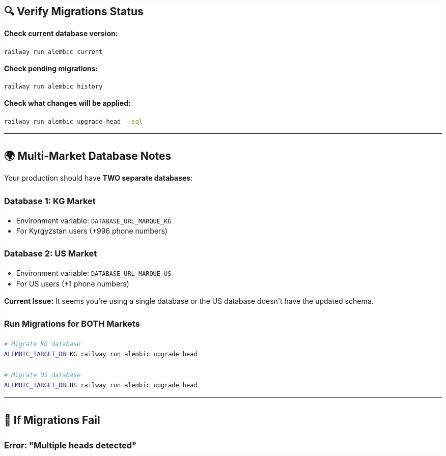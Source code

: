 
## 🔍 Verify Migrations Status

**Check current database version:**

```bash
railway run alembic current
```

**Check pending migrations:**

```bash
railway run alembic history
```

**Check what changes will be applied:**

```bash
railway run alembic upgrade head --sql
```

---

## 🌍 Multi-Market Database Notes

Your production should have **TWO separate databases**:

### Database 1: KG Market

- Environment variable: `DATABASE_URL_MARQUE_KG`
- For Kyrgyzstan users (+996 phone numbers)

### Database 2: US Market

- Environment variable: `DATABASE_URL_MARQUE_US`
- For US users (+1 phone numbers)

**Current Issue:** It seems you're using a single database or the US database doesn't have the updated schema.

### Run Migrations for BOTH Markets

```bash
# Migrate KG database
ALEMBIC_TARGET_DB=KG railway run alembic upgrade head

# Migrate US database
ALEMBIC_TARGET_DB=US railway run alembic upgrade head
```

---

## 🚨 If Migrations Fail

### Error: "Multiple heads detected"
